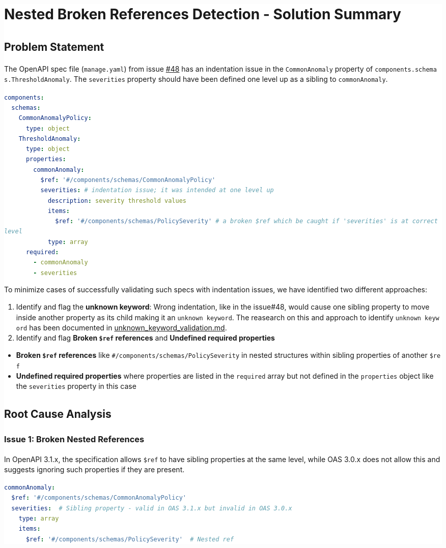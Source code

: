 # Nested Broken References Detection - Solution Summary

## Problem Statement

The OpenAPI spec file (`manage.yaml`) from issue [#48](https://wwwin-github.cisco.com/DevNet/api-insights-support/issues/48) has an indentation issue in the `CommonAnomaly` property of `components.schemas.ThresholdAnomaly`. The `severities` property should have been defined one level up as a sibling to `commonAnomaly`. 

```yaml
components:
  schemas:
    CommonAnomalyPolicy:
      type: object
    ThresholdAnomaly:
      type: object
      properties:
        commonAnomaly:
          $ref: '#/components/schemas/CommonAnomalyPolicy'
          severities: # indentation issue; it was intended at one level up
            description: severity threshold values
            items:
              $ref: '#/components/schemas/PolicySeverity' # a broken $ref which be caught if 'severities' is at correct level
            type: array
      required:
        - commonAnomaly
        - severities
```

To minimize cases of successfully validating such specs with indentation issues, we have identified two different approaches:
1. Identify and flag the **unknown keyword**: Wrong indentation, like in the issue#48, would cause one sibling property to move inside another property as its child making it an `unknown keyword`. The reasearch on this and approach to identify `unknown keyword` has been documented in [unknown_keyword_validation.md](unknown_keyword_validation.md).
2. Identify and flag **Broken `$ref` references** and **Undefined required properties**
  - **Broken `$ref` references** like `#/components/schemas/PolicySeverity` in nested structures within sibling properties of another `$ref`
  - **Undefined required properties** where properties are listed in the `required` array but not defined in the `properties` object like the `severities` property in this case


## Root Cause Analysis

### Issue 1: Broken Nested References
In OpenAPI 3.1.x, the specification allows `$ref` to have sibling properties at the same level, while OAS 3.0.x does not allow this and suggests ignoring such properties if they are present.

```yaml
commonAnomaly:
  $ref: '#/components/schemas/CommonAnomalyPolicy'
  severities:  # Sibling property - valid in OAS 3.1.x but invalid in OAS 3.0.x
    type: array
    items:
      $ref: '#/components/schemas/PolicySeverity'  # Nested ref
```
